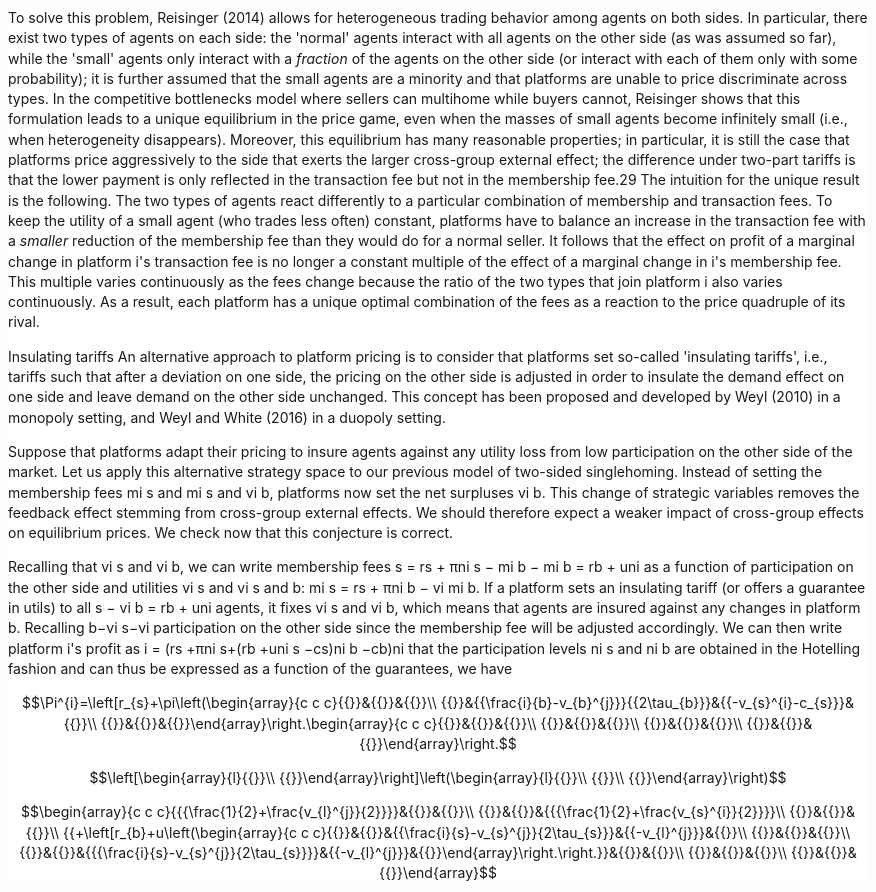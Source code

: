 To solve this problem, Reisinger (2014) allows for heterogeneous trading behavior among agents on both sides. In particular, there exist two types of agents on each side: the 'normal' agents interact with all agents on the other side (as was assumed so far), while the 'small' agents only interact with a *fraction* of the agents on the other side (or interact with each of them only with some probability); it is further assumed that the small agents are a minority and that platforms are unable to price discriminate across types. In the competitive bottlenecks model where sellers can multihome while buyers cannot, Reisinger shows that this formulation leads to a unique equilibrium in the price game, even when the masses of small agents become infinitely small (i.e., when heterogeneity disappears). Moreover, this equilibrium has many reasonable properties; in particular, it is still the case that platforms price aggressively to the side that exerts the larger cross-group external effect; the difference under two-part tariffs is that the lower payment is only reflected in the transaction fee but not in the membership fee.29
The intuition for the unique result is the following. The two types of agents react differently to a particular combination of membership and transaction fees. To keep the utility of a small agent (who trades less often) constant, platforms have to balance an increase in the transaction fee with a *smaller* reduction of the membership fee than they would do for a normal seller. It follows that the effect on profit of a marginal change in platform i's transaction fee is no longer a constant multiple of the effect of a marginal change in i's membership fee. This multiple varies continuously as the fees change because the ratio of the two types that join platform i also varies continuously. As a result, each platform has a unique optimal combination of the fees as a reaction to the price quadruple of its rival.

Insulating tariffs An alternative approach to platform pricing is to consider that platforms set so-called 'insulating tariffs', i.e., tariffs such that after a deviation on one side, the pricing on the other side is adjusted in order to insulate the demand effect on one side and leave demand on the other side unchanged. This concept has been proposed and developed by Weyl (2010) in a monopoly setting, and Weyl and White (2016) in a duopoly setting.

Suppose that platforms adapt their pricing to insure agents against any utility loss from low participation on the other side of the market. Let us apply this alternative strategy space to our previous model of two-sided singlehoming. Instead of setting the membership fees mi s and mi s and vi b, platforms now set the net surpluses vi b. This change of strategic variables removes the feedback effect stemming from cross-group external effects. We should therefore expect a weaker impact of cross-group effects on equilibrium prices. We check now that this conjecture is correct.

Recalling that vi s and vi b, we can write membership fees s = rs + πni s − mi b − mi b = rb + uni as a function of participation on the other side and utilities vi s and vi s and b: mi s = rs + πni b − vi mi b. If a platform sets an insulating tariff (or offers a guarantee in utils) to all s − vi b = rb + uni agents, it fixes vi s and vi b, which means that agents are insured against any changes in platform b. Recalling b−vi s−vi participation on the other side since the membership fee will be adjusted accordingly. We can then write platform i's profit as i = (rs +πni s+(rb +uni s −cs)ni b −cb)ni that the participation levels ni s and ni b are obtained in the Hotelling fashion and can thus be expressed as a function of the guarantees, we have

$$\Pi^{i}=\left[r_{s}+\pi\left(\begin{array}{c c c}{{}}&{{}}&{{}}\\ {{}}&{{\frac{i}{b}-v_{b}^{j}}}{{2\tau_{b}}}&{{-v_{s}^{i}-c_{s}}}&{{}}\\ {{}}&{{}}&{{}}\end{array}\right.\begin{array}{c c c}{{}}&{{}}&{{}}\\ {{}}&{{}}&{{}}\\ {{}}&{{}}&{{}}\\ {{}}&{{}}&{{}}\end{array}\right.$$

$$\left[\begin{array}{l}{{}}\\ {{}}\end{array}\right]\left(\begin{array}{l}{{}}\\ {{}}\\ {{}}\end{array}\right)$$

$$\begin{array}{c c c}{{{\frac{1}{2}+\frac{v_{l}^{j}}{2}}}}&{{}}&{{}}\\ {{}}&{{}}&{{{\frac{1}{2}+\frac{v_{s}^{i}}{2}}}}\\ {{}}&{{}}&{{}}\\ {{+\left[r_{b}+u\left(\begin{array}{c c c}{{}}&{{}}&{{\frac{i}{s}-v_{s}^{j}}{2\tau_{s}}}&{{-v_{l}^{j}}}&{{}}\\ {{}}&{{}}&{{}}\\ {{}}&{{}}&{{{\frac{i}{s}-v_{s}^{j}}{2\tau_{s}}}}&{{-v_{l}^{j}}}&{{}}\end{array}\right.\right.}}&{{}}&{{}}\\ {{}}&{{}}&{{}}\\ {{}}&{{}}&{{}}\end{array}$$
